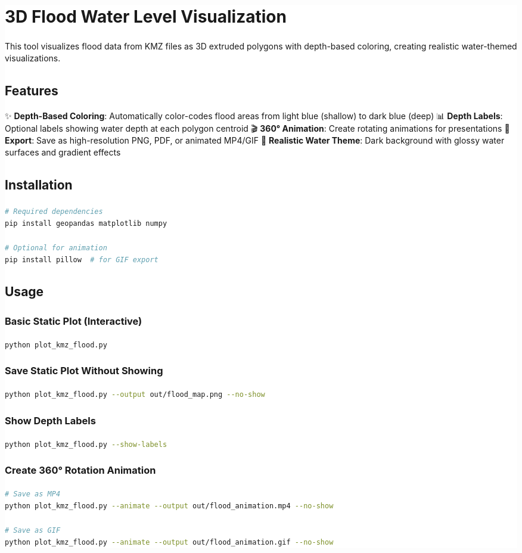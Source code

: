 # 3D Flood Water Level Visualization

This tool visualizes flood data from KMZ files as 3D extruded polygons with depth-based coloring, creating realistic water-themed visualizations.

## Features

✨ **Depth-Based Coloring**: Automatically color-codes flood areas from light blue (shallow) to dark blue (deep)
📊 **Depth Labels**: Optional labels showing water depth at each polygon centroid
🎬 **360° Animation**: Create rotating animations for presentations
💾 **Export**: Save as high-resolution PNG, PDF, or animated MP4/GIF
🌊 **Realistic Water Theme**: Dark background with glossy water surfaces and gradient effects

## Installation

```bash
# Required dependencies
pip install geopandas matplotlib numpy

# Optional for animation
pip install pillow  # for GIF export
```

## Usage

### Basic Static Plot (Interactive)
```bash
python plot_kmz_flood.py
```

### Save Static Plot Without Showing
```bash
python plot_kmz_flood.py --output out/flood_map.png --no-show
```

### Show Depth Labels
```bash
python plot_kmz_flood.py --show-labels
```

### Create 360° Rotation Animation
```bash
# Save as MP4
python plot_kmz_flood.py --animate --output out/flood_animation.mp4 --no-show

# Save as GIF
python plot_kmz_flood.py --animate --output out/flood_animation.gif --no-show
```

